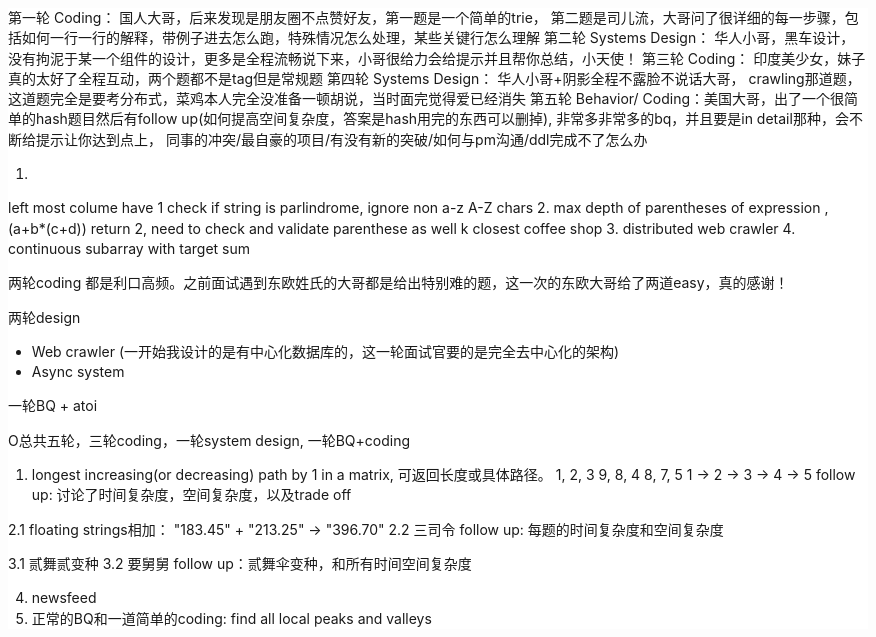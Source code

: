 



第一轮 Coding： 国人大哥，后来发现是朋友圈不点赞好友，第一题是一个简单的trie， 第二题是司儿流，大哥问了很详细的每一步骤，包括如何一行一行的解释，带例子进去怎么跑，特殊情况怎么处理，某些关键行怎么理解
第二轮 Systems Design： 华人小哥，黑车设计，没有拘泥于某一个组件的设计，更多是全程流畅说下来，小哥很给力会给提示并且帮你总结，小天使！
第三轮 Coding： 印度美少女，妹子真的太好了全程互动，两个题都不是tag但是常规题
第四轮 Systems Design： 华人小哥+阴影全程不露脸不说话大哥， crawling那道题，这道题完全是要考分布式，菜鸡本人完全没准备一顿胡说，当时面完觉得爱已经消失
第五轮 Behavior/ Coding：美国大哥，出了一个很简单的hash题目然后有follow up(如何提高空间复杂度，答案是hash用完的东西可以删掉), 非常多非常多的bq，并且要是in detail那种，会不断给提示让你达到点上， 同事的冲突/最自豪的项目/有没有新的突破/如何与pm沟通/ddl完成不了怎么办



1.
left most colume have 1
check if string is parlindrome, ignore non a-z A-Z chars
2.
max depth of parentheses of expression , (a+b*(c+d)) return 2, need to check and validate parenthese as well
k closest coffee shop
3.
distributed web crawler
4.
continuous subarray with target sum





两轮coding 都是利口高频。之前面试遇到东欧姓氏的大哥都是给出特别难的题，这一次的东欧大哥给了两道easy，真的感谢！

两轮design
- Web crawler (一开始我设计的是有中心化数据库的，这一轮面试官要的是完全去中心化的架构)
- Async system

一轮BQ + atoi



O总共五轮，三轮coding，一轮system design, 一轮BQ+coding
1. longest increasing(or decreasing) path by 1 in a matrix, 可返回长度或具体路径。
1, 2, 3
9, 8, 4
8, 7, 5
1 -> 2 -> 3 -> 4 -> 5
follow up: 讨论了时间复杂度，空间复杂度，以及trade off

2.1 floating strings相加： "183.45" + "213.25" -> "396.70"
2.2 三司令
follow up: 每题的时间复杂度和空间复杂度

3.1 贰舞贰变种
3.2 要舅舅
follow up：贰舞伞变种，和所有时间空间复杂度

4. newsfeed
5. 正常的BQ和一道简单的coding: find all local peaks and valleys


